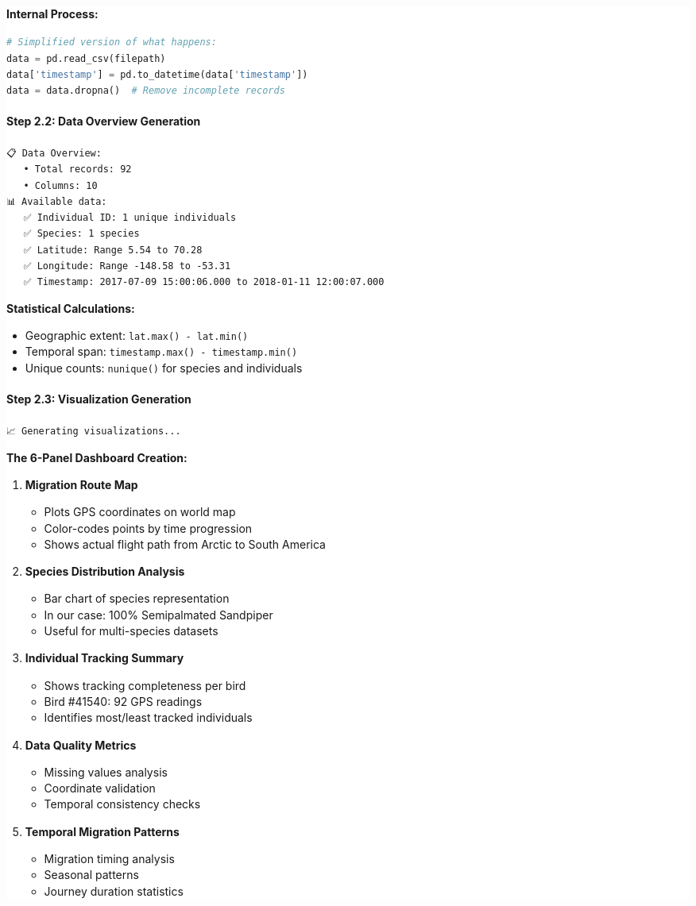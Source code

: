 **Internal Process:**
```python
# Simplified version of what happens:
data = pd.read_csv(filepath)
data['timestamp'] = pd.to_datetime(data['timestamp'])
data = data.dropna()  # Remove incomplete records
```

#### **Step 2.2: Data Overview Generation**
```
📋 Data Overview:
   • Total records: 92
   • Columns: 10
📊 Available data:
   ✅ Individual ID: 1 unique individuals
   ✅ Species: 1 species
   ✅ Latitude: Range 5.54 to 70.28
   ✅ Longitude: Range -148.58 to -53.31
   ✅ Timestamp: 2017-07-09 15:00:06.000 to 2018-01-11 12:00:07.000
```

**Statistical Calculations:**
- Geographic extent: `lat.max() - lat.min()`
- Temporal span: `timestamp.max() - timestamp.min()`
- Unique counts: `nunique()` for species and individuals

#### **Step 2.3: Visualization Generation**
```
📈 Generating visualizations...
```

**The 6-Panel Dashboard Creation:**

1. **Migration Route Map**
   - Plots GPS coordinates on world map
   - Color-codes points by time progression
   - Shows actual flight path from Arctic to South America

2. **Species Distribution Analysis**
   - Bar chart of species representation
   - In our case: 100% Semipalmated Sandpiper
   - Useful for multi-species datasets

3. **Individual Tracking Summary**
   - Shows tracking completeness per bird
   - Bird #41540: 92 GPS readings
   - Identifies most/least tracked individuals

4. **Data Quality Metrics**
   - Missing values analysis
   - Coordinate validation
   - Temporal consistency checks

5. **Temporal Migration Patterns**
   - Migration timing analysis
   - Seasonal patterns
   - Journey duration statistics
